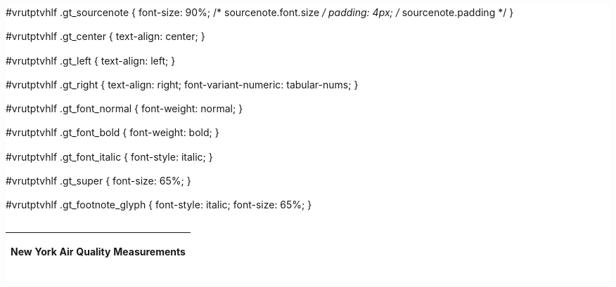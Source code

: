 #vrutptvhlf .gt_sourcenote {
  font-size: 90%;
  /* sourcenote.font.size */
  padding: 4px;
  /* sourcenote.padding */
}

#vrutptvhlf .gt_center {
  text-align: center;
}

#vrutptvhlf .gt_left {
  text-align: left;
}

#vrutptvhlf .gt_right {
  text-align: right;
  font-variant-numeric: tabular-nums;
}

#vrutptvhlf .gt_font_normal {
  font-weight: normal;
}

#vrutptvhlf .gt_font_bold {
  font-weight: bold;
}

#vrutptvhlf .gt_font_italic {
  font-style: italic;
}

#vrutptvhlf .gt_super {
  font-size: 65%;
}

#vrutptvhlf .gt_footnote_glyph {
  font-style: italic;
  font-size: 65%;
}
</style>

<div id="vrutptvhlf" style="overflow-x:auto;">



<table class="gt_table">

<thead>

<tr>

<th class="gt_heading gt_title gt_font_normal gt_center" colspan="7">

New York Air Quality
Measurements

</th>

